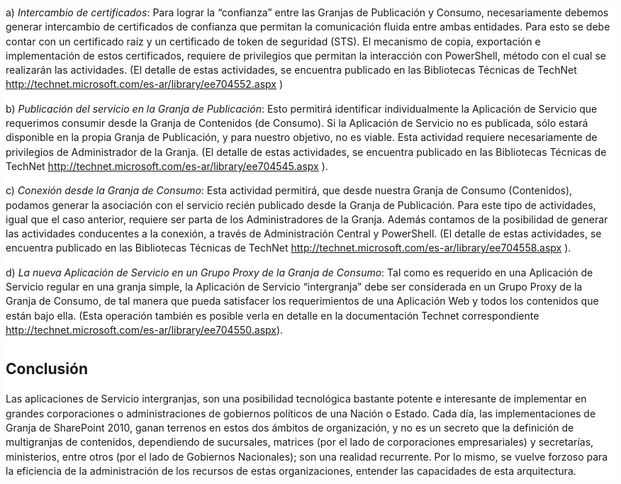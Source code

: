 a\) *Intercambio de certificados*: Para lograr la “confianza” entre las
Granjas de Publicación y Consumo, necesariamente debemos generar
intercambio de certificados de confianza que permitan la comunicación
fluida entre ambas entidades. Para esto se debe contar con un
certificado raíz y un certificado de token de seguridad (STS). El
mecanismo de copia, exportación e implementación de estos certificados,
requiere de privilegios que permitan la interacción con PowerShell,
método con el cual se realizarán las actividades. (El detalle de estas
actividades, se encuentra publicado en las Bibliotecas Técnicas de
TechNet <http://technet.microsoft.com/es-ar/library/ee704552.aspx> )

b\) *Publicación del servicio en la Granja de Publicación*: Esto
permitirá identificar individualmente la Aplicación de Servicio que
requerimos consumir desde la Granja de Contenidos (de Consumo). Si la
Aplicación de Servicio no es publicada, sólo estará disponible en la
propia Granja de Publicación, y para nuestro objetivo, no es viable.
Esta actividad requiere necesariamente de privilegios de Administrador
de la Granja. (El detalle de estas actividades, se encuentra publicado
en las Bibliotecas Técnicas de TechNet
<http://technet.microsoft.com/es-ar/library/ee704545.aspx> ).

c\) *Conexión desde la Granja de Consumo*: Esta actividad permitirá, que
desde nuestra Granja de Consumo (Contenidos), podamos generar la
asociación con el servicio recién publicado desde la Granja de
Publicación. Para este tipo de actividades, igual que el caso anterior,
requiere ser parta de los Administradores de la Granja. Además contamos
de la posibilidad de generar las actividades conducentes a la conexión,
a través de Administración Central y PowerShell. (El detalle de estas
actividades, se encuentra publicado en las Bibliotecas Técnicas de
TechNet <http://technet.microsoft.com/es-ar/library/ee704558.aspx> ).

d\) *La nueva Aplicación de Servicio en un Grupo Proxy de la Granja de
Consumo*: Tal como es requerido en una Aplicación de Servicio regular en
una granja simple, la Aplicación de Servicio “intergranja” debe ser
considerada en un Grupo Proxy de la Granja de Consumo, de tal manera que
pueda satisfacer los requerimientos de una Aplicación Web y todos los
contenidos que están bajo ella. (Esta operación también es posible verla
en detalle en la documentación Technet correspondiente
<http://technet.microsoft.com/es-ar/library/ee704550.aspx>).

Conclusión
----------

Las aplicaciones de Servicio intergranjas, son una posibilidad
tecnológica bastante potente e interesante de implementar en grandes
corporaciones o administraciones de gobiernos políticos de una Nación o
Estado. Cada día, las implementaciones de Granja de SharePoint 2010,
ganan terrenos en estos dos ámbitos de organización, y no es un secreto
que la definición de multigranjas de contenidos, dependiendo de
sucursales, matrices (por el lado de corporaciones empresariales) y
secretarías, ministerios, entre otros (por el lado de Gobiernos
Nacionales); son una realidad recurrente. Por lo mismo, se vuelve
forzoso para la eficiencia de la administración de los recursos de estas
organizaciones, entender las capacidades de esta arquitectura.
